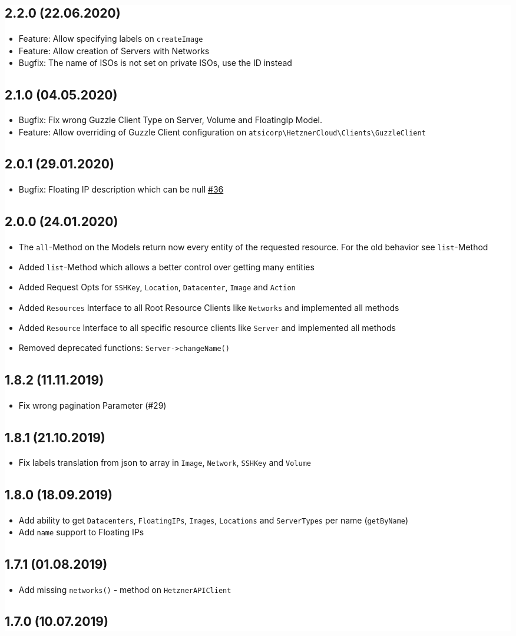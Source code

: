 ## 2.2.0 (22.06.2020)

- Feature: Allow specifying labels on `createImage`
- Feature: Allow creation of Servers with Networks
- Bugfix: The name of ISOs is not set on private ISOs, use the ID instead

## 2.1.0 (04.05.2020)

- Bugfix: Fix wrong Guzzle Client Type on Server, Volume and FloatingIp Model.
- Feature: Allow overriding of Guzzle Client configuration on `atsicorp\HetznerCloud\Clients\GuzzleClient`

## 2.0.1 (29.01.2020)

- Bugfix: Floating IP description which can be null [#36](https://github.com/anjasamar/hetzner-cloud-php-sdk/pull/36)

## 2.0.0 (24.01.2020)

- The `all`-Method on the Models return now every entity of the requested resource. For the old behavior see `list`-Method
- Added `list`-Method which allows a better control over getting many entities
- Added Request Opts for `SSHKey`, `Location`, `Datacenter`, `Image` and `Action`
- Added `Resources` Interface to all Root Resource Clients like `Networks` and implemented all methods
- Added `Resource` Interface to all specific resource clients like `Server` and implemented all methods

- Removed deprecated functions: `Server->changeName()`

## 1.8.2 (11.11.2019)

- Fix wrong pagination Parameter (#29)

## 1.8.1 (21.10.2019)

- Fix labels translation from json to array in `Image`, `Network`, `SSHKey` and `Volume`

## 1.8.0 (18.09.2019)

- Add ability to get `Datacenters`, `FloatingIPs`, `Images`, `Locations` and `ServerTypes` per name (`getByName`)
- Add `name` support to Floating IPs

## 1.7.1 (01.08.2019)

- Add missing `networks()` - method on `HetznerAPIClient`

## 1.7.0 (10.07.2019)
